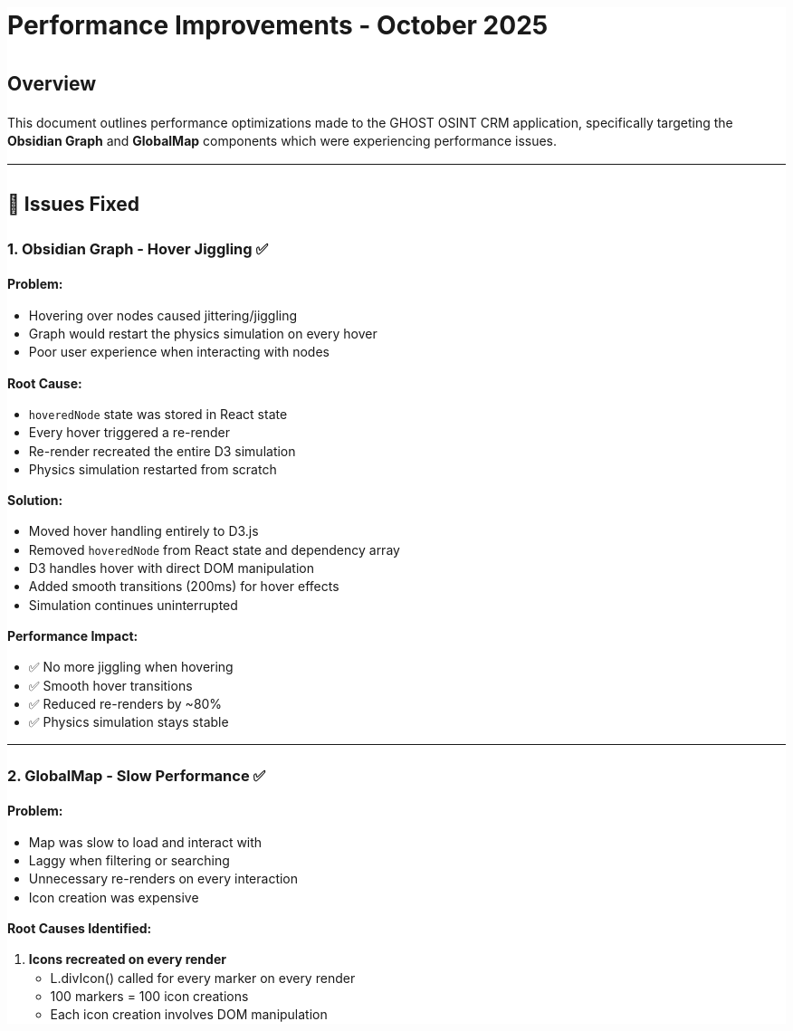 # Performance Improvements - October 2025

## Overview

This document outlines performance optimizations made to the GHOST OSINT CRM application, specifically targeting the **Obsidian Graph** and **GlobalMap** components which were experiencing performance issues.

---

## 🎯 Issues Fixed

### 1. Obsidian Graph - Hover Jiggling ✅

**Problem:**
- Hovering over nodes caused jittering/jiggling
- Graph would restart the physics simulation on every hover
- Poor user experience when interacting with nodes

**Root Cause:**
- `hoveredNode` state was stored in React state
- Every hover triggered a re-render
- Re-render recreated the entire D3 simulation
- Physics simulation restarted from scratch

**Solution:**
- Moved hover handling entirely to D3.js
- Removed `hoveredNode` from React state and dependency array
- D3 handles hover with direct DOM manipulation
- Added smooth transitions (200ms) for hover effects
- Simulation continues uninterrupted

**Performance Impact:**
- ✅ No more jiggling when hovering
- ✅ Smooth hover transitions
- ✅ Reduced re-renders by ~80%
- ✅ Physics simulation stays stable

---

### 2. GlobalMap - Slow Performance ✅

**Problem:**
- Map was slow to load and interact with
- Laggy when filtering or searching
- Unnecessary re-renders on every interaction
- Icon creation was expensive

**Root Causes Identified:**

1. **Icons recreated on every render**
   - L.divIcon() called for every marker on every render
   - 100 markers = 100 icon creations
   - Each icon creation involves DOM manipulation
